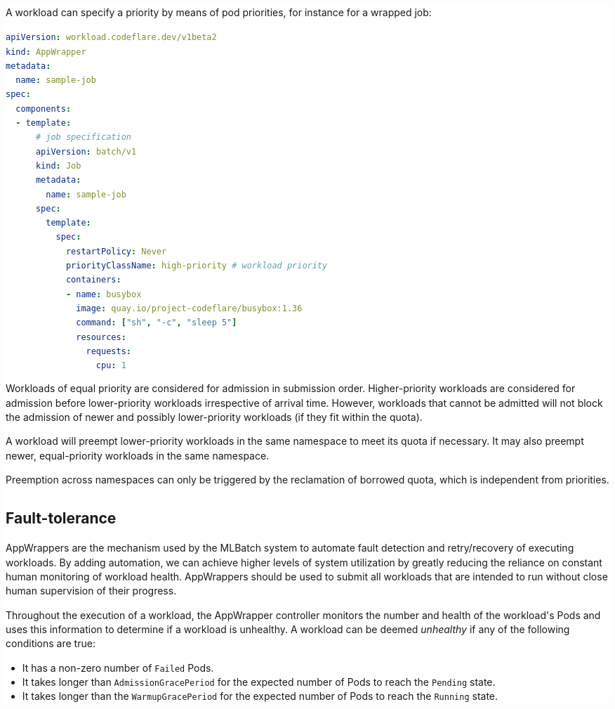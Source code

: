 A workload can specify a priority by means of pod priorities, for instance for a
wrapped job:
```yaml
apiVersion: workload.codeflare.dev/v1beta2
kind: AppWrapper
metadata:
  name: sample-job
spec:
  components:
  - template:
      # job specification
      apiVersion: batch/v1
      kind: Job
      metadata:
        name: sample-job
      spec:
        template:
          spec:
            restartPolicy: Never
            priorityClassName: high-priority # workload priority
            containers:
            - name: busybox
              image: quay.io/project-codeflare/busybox:1.36
              command: ["sh", "-c", "sleep 5"]
              resources:
                requests:
                  cpu: 1
```
Workloads of equal priority are considered for admission in submission order.
Higher-priority workloads are considered for admission before lower-priority
workloads irrespective of arrival time. However, workloads that cannot be
admitted will not block the admission of newer and possibly lower-priority
workloads (if they fit within the quota).

A workload will preempt lower-priority workloads in the same namespace to meet
its quota if necessary. It may also preempt newer, equal-priority workloads in
the same namespace.

Preemption across namespaces can only be triggered by the reclamation of
borrowed quota, which is independent from priorities.

## Fault-tolerance

AppWrappers are the mechanism used by the MLBatch system to automate fault
detection and retry/recovery of executing workloads. By adding automation, we
can achieve higher levels of system utilization by greatly reducing the reliance
on constant human monitoring of workload health. AppWrappers should be used to
submit all workloads that are intended to run without close human supervision of
their progress. 

Throughout the execution of a workload, the AppWrapper controller monitors the
number and health of the workload's Pods and uses this information to determine
if a workload is unhealthy.  A workload can be deemed *unhealthy* if any of the
following conditions are true:
   + It has a non-zero number of `Failed` Pods.
   + It takes longer than `AdmissionGracePeriod` for the expected number of Pods
     to reach the `Pending` state.
   + It takes longer than the `WarmupGracePeriod` for the expected number of
     Pods to reach the `Running` state.
